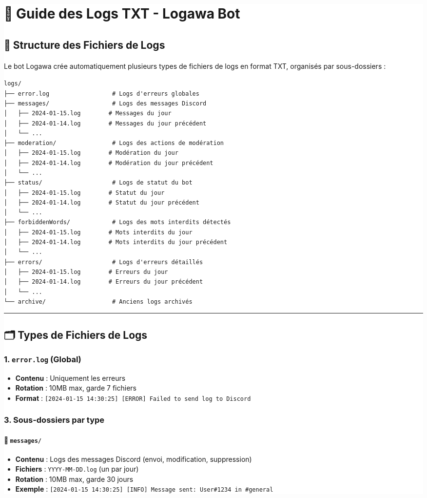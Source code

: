 # 📝 Guide des Logs TXT - Logawa Bot

## 📁 **Structure des Fichiers de Logs**

Le bot Logawa crée automatiquement plusieurs types de fichiers de logs en format TXT, organisés par sous-dossiers :

```
logs/
├── error.log                  # Logs d'erreurs globales
├── messages/                  # Logs des messages Discord
│   ├── 2024-01-15.log        # Messages du jour
│   ├── 2024-01-14.log        # Messages du jour précédent
│   └── ...
├── moderation/                # Logs des actions de modération
│   ├── 2024-01-15.log        # Modération du jour
│   ├── 2024-01-14.log        # Modération du jour précédent
│   └── ...
├── status/                    # Logs de statut du bot
│   ├── 2024-01-15.log        # Statut du jour
│   ├── 2024-01-14.log        # Statut du jour précédent
│   └── ...
├── forbiddenWords/            # Logs des mots interdits détectés
│   ├── 2024-01-15.log        # Mots interdits du jour
│   ├── 2024-01-14.log        # Mots interdits du jour précédent
│   └── ...
├── errors/                    # Logs d'erreurs détaillés
│   ├── 2024-01-15.log        # Erreurs du jour
│   ├── 2024-01-14.log        # Erreurs du jour précédent
│   └── ...
└── archive/                   # Anciens logs archivés
```

---

## 🗂️ **Types de Fichiers de Logs**

### **1. `error.log` (Global)**
- **Contenu** : Uniquement les erreurs
- **Rotation** : 10MB max, garde 7 fichiers
- **Format** : `[2024-01-15 14:30:25] [ERROR] Failed to send log to Discord`

### **3. Sous-dossiers par type**

#### **📁 `messages/`**
- **Contenu** : Logs des messages Discord (envoi, modification, suppression)
- **Fichiers** : `YYYY-MM-DD.log` (un par jour)
- **Rotation** : 10MB max, garde 30 jours
- **Exemple** : `[2024-01-15 14:30:25] [INFO] Message sent: User#1234 in #general`
